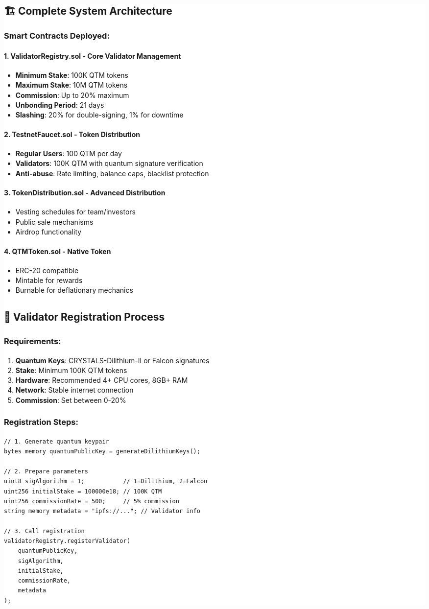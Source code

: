 ## 🏗️ Complete System Architecture

### **Smart Contracts Deployed:**

#### 1. **ValidatorRegistry.sol** - Core Validator Management
- **Minimum Stake**: 100K QTM tokens
- **Maximum Stake**: 10M QTM tokens  
- **Commission**: Up to 20% maximum
- **Unbonding Period**: 21 days
- **Slashing**: 20% for double-signing, 1% for downtime

#### 2. **TestnetFaucet.sol** - Token Distribution
- **Regular Users**: 100 QTM per day
- **Validators**: 100K QTM with quantum signature verification
- **Anti-abuse**: Rate limiting, balance caps, blacklist protection

#### 3. **TokenDistribution.sol** - Advanced Distribution
- Vesting schedules for team/investors
- Public sale mechanisms
- Airdrop functionality

#### 4. **QTMToken.sol** - Native Token
- ERC-20 compatible
- Mintable for rewards
- Burnable for deflationary mechanics

## 🔐 Validator Registration Process

### **Requirements:**
1. **Quantum Keys**: CRYSTALS-Dilithium-II or Falcon signatures
2. **Stake**: Minimum 100K QTM tokens
3. **Hardware**: Recommended 4+ CPU cores, 8GB+ RAM
4. **Network**: Stable internet connection
5. **Commission**: Set between 0-20%

### **Registration Steps:**

```solidity
// 1. Generate quantum keypair
bytes memory quantumPublicKey = generateDilithiumKeys();

// 2. Prepare parameters
uint8 sigAlgorithm = 1;           // 1=Dilithium, 2=Falcon  
uint256 initialStake = 100000e18; // 100K QTM
uint256 commissionRate = 500;     // 5% commission
string memory metadata = "ipfs://..."; // Validator info

// 3. Call registration
validatorRegistry.registerValidator(
    quantumPublicKey,
    sigAlgorithm,
    initialStake,
    commissionRate,
    metadata
);
```
